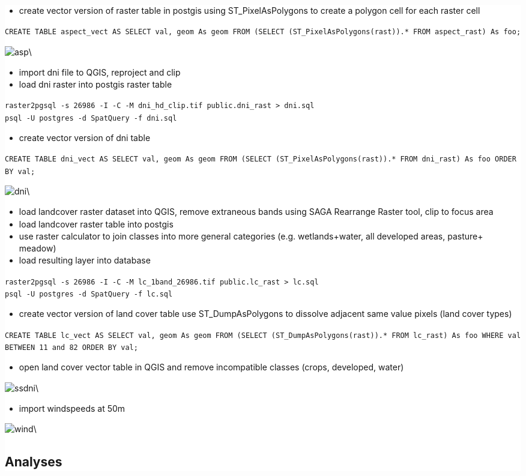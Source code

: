 - create vector version of raster table in postgis using ST_PixelAsPolygons to create a polygon cell for each raster cell

```
CREATE TABLE aspect_vect AS SELECT val, geom As geom FROM (SELECT (ST_PixelAsPolygons(rast)).* FROM aspect_rast) As foo;
```

<img width="600px" src="DataScreenShots/aspect.png" alt="asp" style ="float: left, width: 300px"></img>\

- import dni file to QGIS, reproject and clip
- load dni raster into postgis raster table

```
raster2pgsql -s 26986 -I -C -M dni_hd_clip.tif public.dni_rast > dni.sql
psql -U postgres -d SpatQuery -f dni.sql
```

- create vector version of dni table

```
CREATE TABLE dni_vect AS SELECT val, geom As geom FROM (SELECT (ST_PixelAsPolygons(rast)).* FROM dni_rast) As foo ORDER BY val;
```

<img width="600px" src="DataScreenShots/dni.png" alt="dni"></img>\

- load landcover raster dataset into QGIS, remove extraneous bands using SAGA Rearrange Raster tool, clip to focus area
- load landcover raster table into postgis
- use raster calculator to join classes into more general categories (e.g. wetlands+water, all developed areas, pasture+ meadow)
- load resulting layer into database

```
raster2pgsql -s 26986 -I -C -M lc_1band_26986.tif public.lc_rast > lc.sql
psql -U postgres -d SpatQuery -f lc.sql
```

- create vector version of land cover table use ST_DumpAsPolygons to dissolve adjacent same value pixels (land cover types)

```
CREATE TABLE lc_vect AS SELECT val, geom As geom FROM (SELECT (ST_DumpAsPolygons(rast)).* FROM lc_rast) As foo WHERE val BETWEEN 11 and 82 ORDER BY val;
```

- open land cover vector table in QGIS and remove incompatible classes (crops, developed, water)

<img width="600px" src="DataScreenShots/lc_selected.png" alt="ssdni" style ="float: left, width: 300px"></img>\

- import windspeeds at 50m

<img width="600px" src="DataScreenShots/windspeed.png" alt="wind"></img>\

## Analyses
